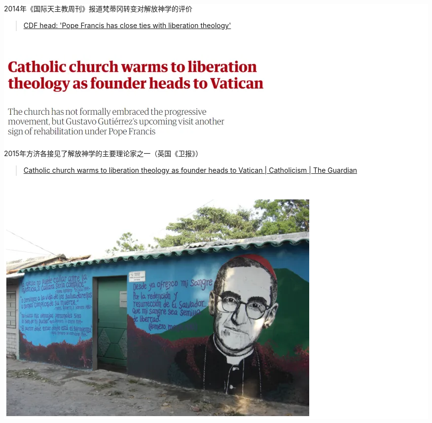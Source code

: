 

2014年《国际天主教周刊》报道梵蒂冈转变对解放神学的评价


> [
CDF head: 'Pope Francis has close ties with liberation theology'    ](https://www.thetablet.co.uk/news/744/cdf-head-pope-francis-has-close-ties-with-liberation-theology-)


 



![](/images/btnews/0401_0500/0412/f944fcb9-8911-47aa-91d0-7a7ddf5d9ba0.webp)



2015年方济各接见了解放神学的主要理论家之一（英国《卫报》）


> [Catholic church warms to liberation theology as founder heads to Vatican | Catholicism | The Guardian](https://www.theguardian.com/world/2015/may/11/vatican-new-chapter-liberation-theology-founder-gustavo-gutierrez)


 



![](/images/btnews/0401_0500/0412/b84bef86-2ba3-4ec0-995a-c66014c2ef00.webp)
